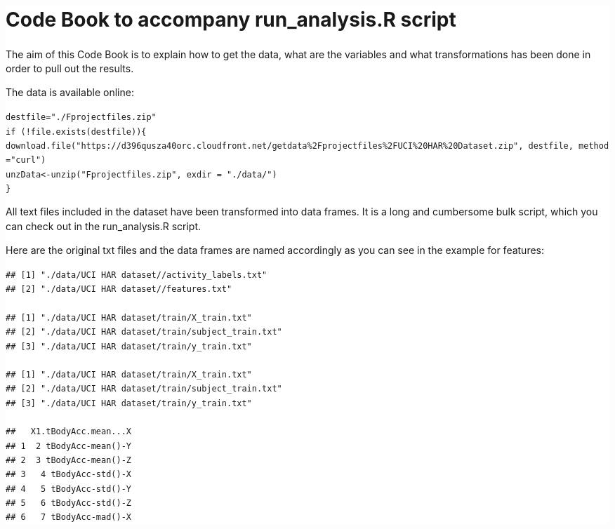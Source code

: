 Code Book to accompany run\_analysis.R script
=============================================

The aim of this Code Book is to explain how to get the data, what are
the variables and what transformations has been done in order to pull
out the results.

The data is available online:

    destfile="./Fprojectfiles.zip"
    if (!file.exists(destfile)){
    download.file("https://d396qusza40orc.cloudfront.net/getdata%2Fprojectfiles%2FUCI%20HAR%20Dataset.zip", destfile, method="curl")
    unzData<-unzip("Fprojectfiles.zip", exdir = "./data/")
    }

All text files included in the dataset have been transformed into data
frames. It is a long and cumbersome bulk script, which you can check out
in the run\_analysis.R script.

Here are the original txt files and the data frames are named
accordingly as you can see in the example for features:

    ## [1] "./data/UCI HAR dataset//activity_labels.txt"
    ## [2] "./data/UCI HAR dataset//features.txt"

    ## [1] "./data/UCI HAR dataset/train/X_train.txt"      
    ## [2] "./data/UCI HAR dataset/train/subject_train.txt"
    ## [3] "./data/UCI HAR dataset/train/y_train.txt"

    ## [1] "./data/UCI HAR dataset/train/X_train.txt"      
    ## [2] "./data/UCI HAR dataset/train/subject_train.txt"
    ## [3] "./data/UCI HAR dataset/train/y_train.txt"

    ##   X1.tBodyAcc.mean...X
    ## 1  2 tBodyAcc-mean()-Y
    ## 2  3 tBodyAcc-mean()-Z
    ## 3   4 tBodyAcc-std()-X
    ## 4   5 tBodyAcc-std()-Y
    ## 5   6 tBodyAcc-std()-Z
    ## 6   7 tBodyAcc-mad()-X
